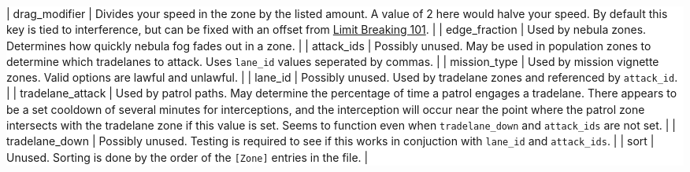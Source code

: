 | drag_modifier          | Divides your speed in the zone by the listed amount. A value of 2 here would halve your speed. By default this key is tied to interference, but can be fixed with an offset from [Limit Breaking 101](../../fl-binaries/limit-breaking/index.md).                                                                                                                                                                                                                                                                                                                                                                                                                          |
| edge_fraction          | Used by nebula zones. Determines how quickly nebula fog fades out in a zone.                                                                                                                                                                                                                                                                                                                                                                                                                                                                                                                                                                                               |
| attack_ids             | Possibly unused. May be used in population zones to determine which tradelanes to attack. Uses `lane_id` values seperated by commas.                                                                                                                                                                                                                                                                                                                                                                                                                                                                                                                                       |
| mission_type           | Used by mission vignette zones. Valid options are lawful and unlawful.                                                                                                                                                                                                                                                                                                                                                                                                                                                                                                                                                                                                     |
| lane_id                | Possibly unused. Used by tradelane zones and referenced by `attack_id`.                                                                                                                                                                                                                                                                                                                                                                                                                                                                                                                                                                                                    |
| tradelane_attack       | Used by patrol paths. May determine the percentage of time a patrol engages a tradelane. There appears to be a set cooldown of several minutes for interceptions, and the interception will occur near the point where the patrol zone intersects with the tradelane zone if this value is set. Seems to function even when `tradelane_down` and `attack_ids` are not set.                                                                                                                                                                                                                                                                                                 |
| tradelane_down         | Possibly unused. Testing is required to see if this works in conjuction with `lane_id` and `attack_ids`.                                                                                                                                                                                                                                                                                                                                                                                                                                                                                                                                                                   |
| sort                   | Unused. Sorting is done by the order of the `[Zone]` entries in the file.                                                                                                                                                                                                                                                                                                                                                                                                                                                                                                                                                                                                  |